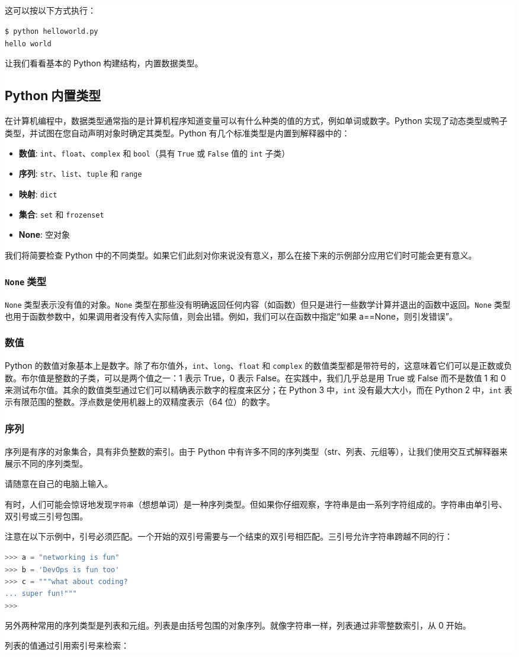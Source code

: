 这可以按以下方式执行：

```py
$ python helloworld.py
hello world 
```

让我们看看基本的 Python 构建结构，内置数据类型。

## Python 内置类型

在计算机编程中，数据类型通常指的是计算机程序知道变量可以有什么种类的值的方式，例如单词或数字。Python 实现了动态类型或鸭子类型，并试图在您自动声明对象时确定其类型。Python 有几个标准类型是内置到解释器中的：

+   **数值**: `int`、`float`、`complex` 和 `bool`（具有 `True` 或 `False` 值的 `int` 子类）

+   **序列**: `str`、`list`、`tuple` 和 `range`

+   **映射**: `dict`

+   **集合**: `set` 和 `frozenset`

+   **None**: 空对象

我们将简要检查 Python 中的不同类型。如果它们此刻对你来说没有意义，那么在接下来的示例部分应用它们时可能会更有意义。

### `None` 类型

`None` 类型表示没有值的对象。`None` 类型在那些没有明确返回任何内容（如函数）但只是进行一些数学计算并退出的函数中返回。`None` 类型也用于函数参数中，如果调用者没有传入实际值，则会出错。例如，我们可以在函数中指定“如果 a==None，则引发错误”。

### 数值

Python 的数值对象基本上是数字。除了布尔值外，`int`、`long`、`float` 和 `complex` 的数值类型都是带符号的，这意味着它们可以是正数或负数。布尔值是整数的子类，可以是两个值之一：1 表示 True，0 表示 False。在实践中，我们几乎总是用 True 或 False 而不是数值 1 和 0 来测试布尔值。其余的数值类型通过它们可以精确表示数字的程度来区分；在 Python 3 中，`int` 没有最大大小，而在 Python 2 中，`int` 表示有限范围的整数。浮点数是使用机器上的双精度表示（64 位）的数字。

### 序列

序列是有序的对象集合，具有非负整数的索引。由于 Python 中有许多不同的序列类型（str、列表、元组等），让我们使用交互式解释器来展示不同的序列类型。

请随意在自己的电脑上输入。

有时，人们可能会惊讶地发现`字符串`（想想单词）是一种序列类型。但如果你仔细观察，字符串是由一系列字符组成的。字符串由单引号、双引号或三引号包围。

注意在以下示例中，引号必须匹配。一个开始的双引号需要与一个结束的双引号相匹配。三引号允许字符串跨越不同的行：

```py
>>> a = "networking is fun"
>>> b = 'DevOps is fun too'
>>> c = """what about coding?
... super fun!"""
>>> 
```

另外两种常用的序列类型是列表和元组。列表是由括号包围的对象序列。就像字符串一样，列表通过非零整数索引，从 0 开始。

列表的值通过引用索引号来检索：
